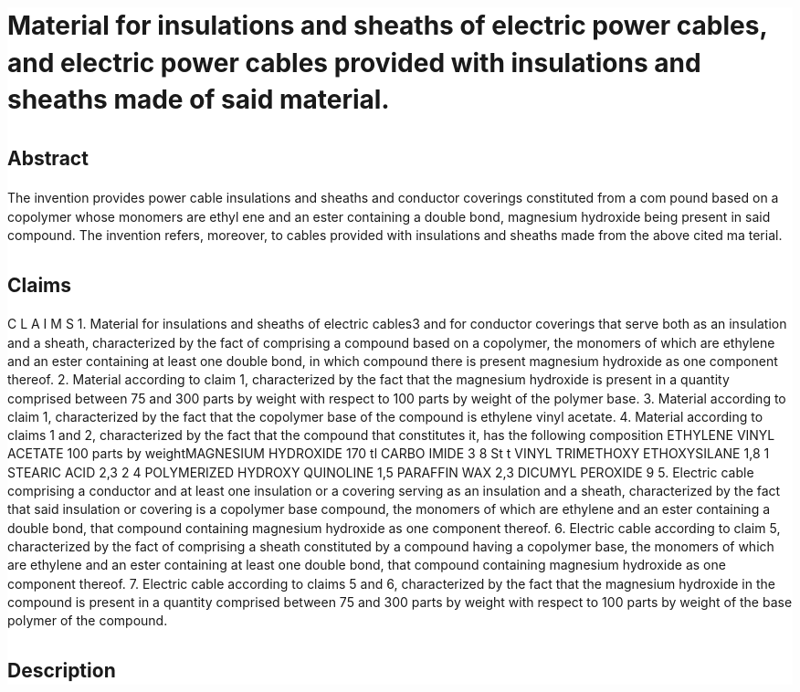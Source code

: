 # Material for insulations and sheaths of electric power cables, and electric power cables provided with insulations and sheaths made of said material.

## Abstract
The invention provides power cable insulations and sheaths and conductor coverings constituted from a com pound based on a copolymer whose monomers are ethyl ene and an ester containing a double bond, magnesium hydroxide being present in said compound. The invention refers, moreover, to cables provided with insulations and sheaths made from the above cited ma terial.

## Claims
C L A I M S 1. Material for insulations and sheaths of electric cables3 and for conductor coverings that serve both as an insulation and a sheath, characterized by the fact of comprising a compound based on a copolymer, the monomers of which are ethylene and an ester containing at least one double bond, in which compound there is present magnesium hydroxide as one component thereof. 2. Material according to claim 1, characterized by the fact that the magnesium hydroxide is present in a quantity comprised between 75 and 300 parts by weight with respect to 100 parts by weight of the polymer base. 3. Material according to claim 1, characterized by the fact that the copolymer base of the compound is ethylene vinyl acetate. 4. Material according to claims 1 and 2, characterized by the fact that the compound that constitutes it, has the following composition ETHYLENE VINYL ACETATE 100 parts by weightMAGNESIUM HYDROXIDE 170 tl CARBO IMIDE 3 8 St t VINYL TRIMETHOXY ETHOXYSILANE 1,8 1 STEARIC ACID 2,3 2 4 POLYMERIZED HYDROXY QUINOLINE 1,5 PARAFFIN WAX 2,3 DICUMYL PEROXIDE 9 5. Electric cable comprising a conductor and at least one insulation or a covering serving as an insulation and a sheath, characterized by the fact that said insulation or covering is a copolymer base compound, the monomers of which are ethylene and an ester containing a double bond, that compound containing magnesium hydroxide as one component thereof. 6. Electric cable according to claim 5, characterized by the fact of comprising a sheath constituted by a compound having a copolymer base, the monomers of which are ethylene and an ester containing at least one double bond, that compound containing magnesium hydroxide as one component thereof. 7. Electric cable according to claims 5 and 6, characterized by the fact that the magnesium hydroxide in the compound is present in a quantity comprised between 75 and 300 parts by weight with respect to 100 parts by weight of the base polymer of the compound.

## Description